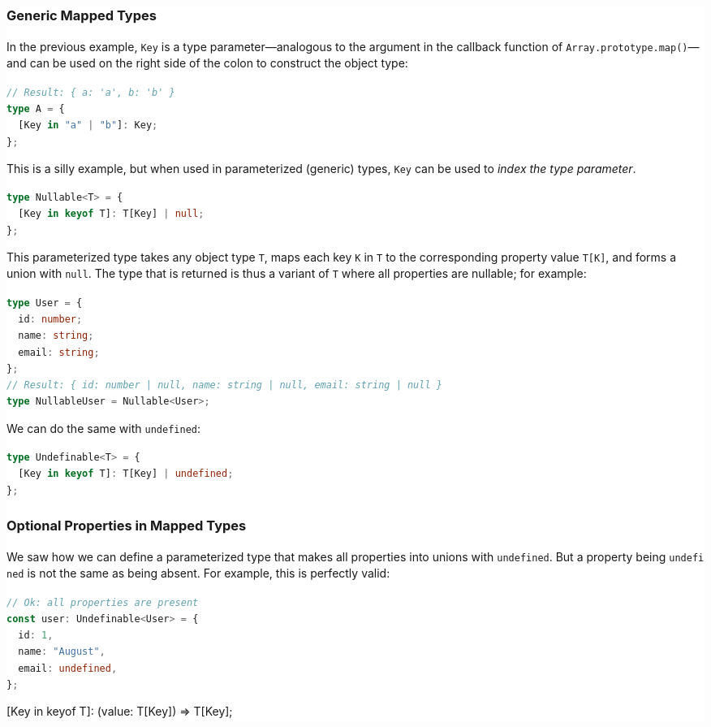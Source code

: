 ### Generic Mapped Types

In the previous example, `Key` is a type parameter—analogous to the argument in the callback function of `Array.prototype.map()`—and can be used on the right side of the colon to construct the object type:

```typescript
// Result: { a: 'a', b: 'b' }
type A = {
  [Key in "a" | "b"]: Key;
};
```

This is a silly example, but when used in parameterized (generic) types, `Key` can be used to _index the type parameter_.

```typescript
type Nullable<T> = {
  [Key in keyof T]: T[Key] | null;
};
```

This parameterized type takes any object type `T`, maps each key `K` in `T` to the corresponding property value `T[K]`, and forms a union with `null`. The type that is returned is thus a variant of `T` where all properties are nullable; for example:

```typescript
type User = {
  id: number;
  name: string;
  email: string;
};
// Result: { id: number | null, name: string | null, email: string | null }
type NullableUser = Nullable<User>;
```

We can do the same with `undefined`:

```typescript
type Undefinable<T> = {
  [Key in keyof T]: T[Key] | undefined;
};
```

### Optional Properties in Mapped Types

We saw how we can define a parameterized type that makes all properties into unions with `undefined`. But a property being `undefined` is not the same as being absent. For example, this is perfectly valid:

```typescript
// Ok: all properties are present
const user: Undefinable<User> = {
  id: 1,
  name: "August",
  email: undefined,
};
```


  [Key in Color]: {
  [0]: number;
  [1]: string;
  [2]: boolean;
  [Key in keyof T]: (value: T[Key]) => T[Key];